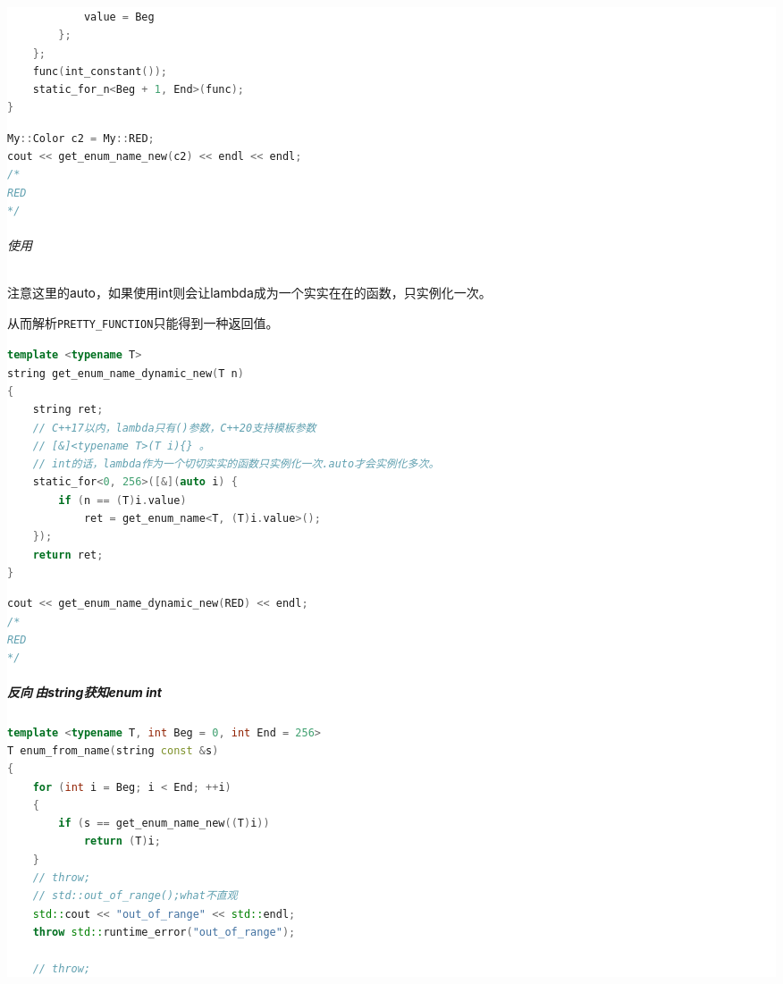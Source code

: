 ```cpp
            value = Beg
        };
    };
    func(int_constant());
    static_for_n<Beg + 1, End>(func);
}


```

```cpp
My::Color c2 = My::RED;
cout << get_enum_name_new(c2) << endl << endl;
/*
RED
*/
```



###### 使用

注意这里的auto，如果使用int则会让lambda成为一个实实在在的函数，只实例化一次。

从而解析`PRETTY_FUNCTION`只能得到一种返回值。

```cpp
template <typename T>
string get_enum_name_dynamic_new(T n)
{
    string ret;
    // C++17以内，lambda只有()参数，C++20支持模板参数
    // [&]<typename T>(T i){} 。
    // int的话，lambda作为一个切切实实的函数只实例化一次.auto才会实例化多次。
    static_for<0, 256>([&](auto i) {
        if (n == (T)i.value)
            ret = get_enum_name<T, (T)i.value>();
    });
    return ret;
}
```

```cpp
cout << get_enum_name_dynamic_new(RED) << endl;
/*
RED
*/
```





##### 反向 由string获知enum int

```cpp
template <typename T, int Beg = 0, int End = 256>
T enum_from_name(string const &s)
{
    for (int i = Beg; i < End; ++i)
    {
        if (s == get_enum_name_new((T)i))
            return (T)i;
    }
    // throw;
    // std::out_of_range();what不直观
    std::cout << "out_of_range" << std::endl;
    throw std::runtime_error("out_of_range");

    // throw;
```